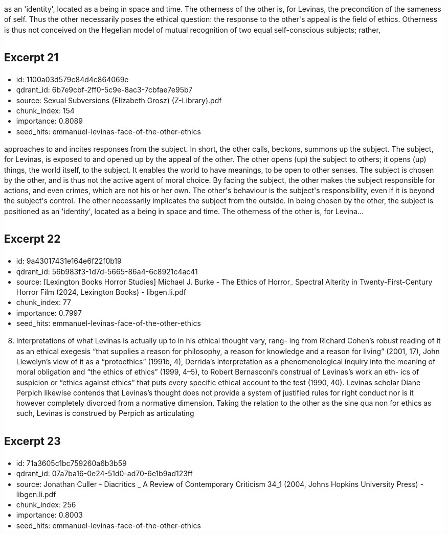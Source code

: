 as an 'identity', located as a being in space and time. The otherness of the other is, for Levinas, the precondition of the sameness of self. Thus the other necessarily poses the ethical question: the response to the other's appeal is the field of ethics. Otherness is thus not conceived on the Hegelian model of mutual recognition of two equal self-conscious subjects; rather,

## Excerpt 21
- id: 1100a03d579c84d4c864069e
- qdrant_id: 6b7e9cbf-2ff0-5c9e-8ac3-7cbfae7e95b7
- source: Sexual Subversions (Elizabeth Grosz) (Z-Library).pdf
- chunk_index: 154
- importance: 0.8089
- seed_hits: emmanuel-levinas-face-of-the-other-ethics

approaches to and incites responses from the subject. In short, the other calls, beckons, summons up the subject. The subject, for Levinas, is exposed to and opened up by the appeal of the other. The other opens (up) the subject to others; it opens (up) things, the world itself, to the subject. It enables the world to have meanings, to be open to other senses. The subject is chosen by the other, and is thus not the active agent of moral choice. By facing the subject, the other makes the subject responsible for actions, and even crimes, which are not his or her own. The other's behaviour is the subject's responsibility, even if it is beyond the subject's control. The other necessarily implicates the subject from the outside. In being chosen by the other, the subject is positioned as an 'identity', located as a being in space and time. The otherness of the other is, for Levina…

## Excerpt 22
- id: 9a43017431e164e6f22f0b19
- qdrant_id: 56b983f3-1d7d-5665-86a4-6c8921c4ac41
- source: [Lexington Books Horror Studies] Michael J. Burke - The Ethics of Horror_ Spectral Alterity in Twenty-First-Century Horror Film (2024, Lexington Books) - libgen.li.pdf
- chunk_index: 77
- importance: 0.7997
- seed_hits: emmanuel-levinas-face-of-the-other-ethics

8. Interpretations of what Levinas is actually up to in his ethical thought vary, rang- ing from Richard Cohen’s robust reading of it as an ethical exegesis “that supplies a reason for philosophy, a reason for knowledge and a reason for living” (2001, 17), John Llewelyn’s view of it as a “protoethics” (1991b, 4), Derrida’s interpretation as a phenomenological inquiry into the meaning of moral obligation and “the ethics of ethics” (1999, 4–5), to Robert Bernasconi’s construal of Levinas’s work an eth- ics of suspicion or “ethics against ethics” that puts every specific ethical account to the test (1990, 40). Levinas scholar Diane Perpich likewise contends that Levinas’s thought does not provide a system of justified rules for right conduct nor is it however completely divorced from a normative dimension. Taking the relation to the other as the sine qua non for ethics as such, Levinas is construed by Perpich as articulating

## Excerpt 23
- id: 71a3605c1bc759260a6b3b59
- qdrant_id: 07a7ba16-0e24-51d0-ad70-6e1b9ad123ff
- source: Jonathan Culler - Diacritics _ A Review of Contemporary Criticism 34_1 (2004, Johns Hopkins University Press) - libgen.li.pdf
- chunk_index: 256
- importance: 0.8003
- seed_hits: emmanuel-levinas-face-of-the-other-ethics
